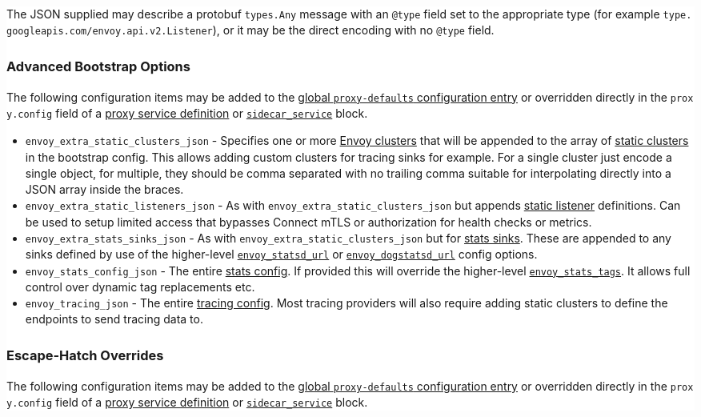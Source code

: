The JSON supplied may describe a protobuf `types.Any` message with an `@type`
field set to the appropriate type (for example
`type.googleapis.com/envoy.api.v2.Listener`), or it may be the direct encoding
with no `@type` field.

### Advanced Bootstrap Options

The following configuration items may be added to the [global `proxy-defaults`
configuration entry](#TODO) or overridden directly in the `proxy.config` field
of a [proxy service
definition](/docs/connect/proxies.html#proxy-service-definitions) or
[`sidecar_service`](/docs/connect/proxies/sidecar-service.html) block.

- `envoy_extra_static_clusters_json` - Specifies one or more [Envoy
  clusters](https://www.envoyproxy.io/docs/envoy/v1.9.1/api-v2/api/v2/cds.proto#cluster)
  that will be appended to the array of [static
  clusters](https://www.envoyproxy.io/docs/envoy/v1.9.1/api-v2/config/bootstrap/v2/bootstrap.proto#envoy-api-field-config-bootstrap-v2-bootstrap-staticresources-clusters)
  in the bootstrap config. This allows adding custom clusters for tracing sinks
  for example. For a single cluster just encode a single object, for multiple,
  they should be comma separated with no trailing comma suitable for
  interpolating directly into a JSON array inside the braces.
- `envoy_extra_static_listeners_json` - As with
  `envoy_extra_static_clusters_json` but appends [static
  listener](https://www.envoyproxy.io/docs/envoy/v1.9.1/api-v2/config/bootstrap/v2/bootstrap.proto#envoy-api-field-config-bootstrap-v2-bootstrap-staticresources-listeners) definitions.
  Can be used to setup limited access that bypasses Connect mTLS or
  authorization for health checks or metrics.
- `envoy_extra_stats_sinks_json` - As with `envoy_extra_static_clusters_json`
  but for [stats sinks](https://www.envoyproxy.io/docs/envoy/v1.9.1/api-v2/config/bootstrap/v2/bootstrap.proto#envoy-api-field-config-bootstrap-v2-bootstrap-stats-sinks). These are appended to any sinks defined by use of the
  higher-level [`envoy_statsd_url`](#envoy_statsd_url) or
  [`envoy_dogstatsd_url`](#envoy_dogstatsd_url) config options.
- `envoy_stats_config_json` - The entire [stats
  config](https://www.envoyproxy.io/docs/envoy/v1.9.1/api-v2/config/bootstrap/v2/bootstrap.proto#envoy-api-field-config-bootstrap-v2-bootstrap-stats-config).
  If provided this will override the higher-level
  [`envoy_stats_tags`](#envoy_stats_tags). It allows full control over dynamic
  tag replacements etc.
- `envoy_tracing_json` - The entire [tracing
  config](https://www.envoyproxy.io/docs/envoy/v1.9.1/api-v2/config/bootstrap/v2/bootstrap.proto#envoy-api-field-config-bootstrap-v2-bootstrap-tracing).
  Most tracing providers will also require adding static clusters to define the
  endpoints to send tracing data to.

### Escape-Hatch Overrides

The following configuration items may be added to the [global `proxy-defaults`
configuration entry](#TODO) or overridden directly in the `proxy.config` field
of a [proxy service
definition](/docs/connect/proxies.html#proxy-service-definitions) or
[`sidecar_service`](/docs/connect/proxies/sidecar-service.html) block.
